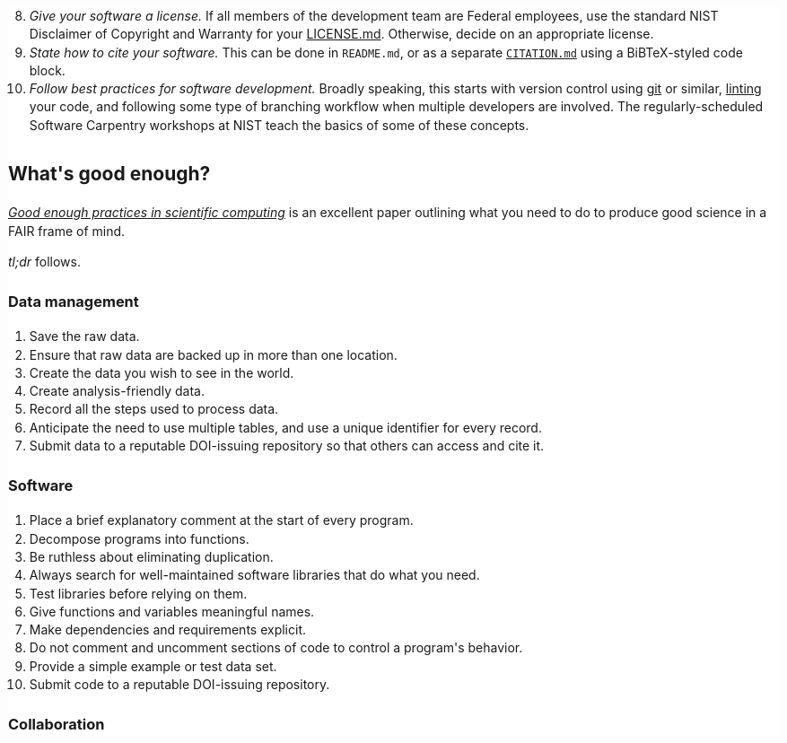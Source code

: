 8. *Give your software a license.*
   If all members of the development team are Federal employees, use
   the standard NIST Disclaimer of Copyright and Warranty for your
   [LICENSE.md][disc-copy]. Otherwise, decide on an appropriate
   license.
9. *State how to cite your software.*
   This can be done in `README.md`, or as a separate
   [`CITATION.md`][citation] using a BiBTeX-styled code block.
10. *Follow best practices for software development.*
   Broadly speaking, this starts with version control using
   [git][git] or similar, [linting][lint] your code, and following
   some type of branching workflow when multiple developers are
   involved. The regularly-scheduled Software Carpentry workshops at
   NIST teach the basics of some of these concepts.

## What's good enough?

[*Good enough practices in scientific computing*][gepsc] is an
excellent paper outlining what you need to do to produce good science
in a FAIR frame of mind.

*tl;dr* follows.

### Data management

1. Save the raw data.
2. Ensure that raw data are backed up in more than one location.
3. Create the data you wish to see in the world.
4. Create analysis-friendly data.
5. Record all the steps used to process data.
6. Anticipate the need to use multiple tables, and use a unique
   identifier for every record.
7. Submit data to a reputable DOI-issuing repository so that others
   can access and cite it.

### Software

1. Place a brief explanatory comment at the start of every program.
2. Decompose programs into functions.
3. Be ruthless about eliminating duplication.
4. Always search for well-maintained software libraries that do what
   you need.
5. Test libraries before relying on them.
6. Give functions and variables meaningful names.
7. Make dependencies and requirements explicit.
8. Do not comment and uncomment sections of code to control a
   program's behavior.
9. Provide a simple example or test data set.
10. Submit code to a reputable DOI-issuing repository.

### Collaboration


[4oss]: https://softdev4research.github.io/4OSS-lesson/
[afd]: https://github.com/Materials-Data-Science-and-Informatics/awesome-fair-data
[citation]: https://github.com/citation-file-format/citation-file-format
[cmg]: https://codemeta.github.io/codemeta-generator/
[codemeta]: https://codemeta.github.io/
[disc-copy]: https://www.nist.gov/open/copyright-fair-use-and-licensing-statements-srd-data-software-and-technical-series-publications
[fair]: https://doi.org/10.1038/sdata.2016.18
[fair4rs]: https://doi.org/10.1016/j.patter.2021.100222
[fair-aware]: https://fairaware.dans.knaw.nl
[fcw]: https://doi.org/10.1162/dint_a_00033
[fuji]: https://www.f-uji.net/index.php?action=home
[gepsc]: https://doi.org/10.1371/journal.pcbi.1005510
[git]: https://git-scm.com
[git-open]: https://github.com/usnistgov/opensource-repo
[gofair]: https://www.go-fair.org/fair-principles/
[lc-fair]: https://librarycarpentry.org/Top-10-FAIR//2018/12/01/research-software/
[lc-fair-poster]: https://librarycarpentry.org/Top-10-FAIR/files/poster_10things_FAIRsoftware.pdf
[lint]: https://en.wikipedia.org/wiki/Lint_(software)
[midas]: https://midas.nist.gov/
[o5701]: https://inet.nist.gov/adlp/directives/managing-public-access-results-federally-funded-research-0
[o5702]: https://inet.nist.gov/adlp/directives/preservation-maintenance-published-research-data
[sp811]: https://dx.doi.org/10.6028/NIST.SP.811e2008
[sponsors]: https://gitlab.nist.gov/gitlab/tkphd/data-sponsorship
[taxon]: https://doi.org/10.18434/T4/1432795
